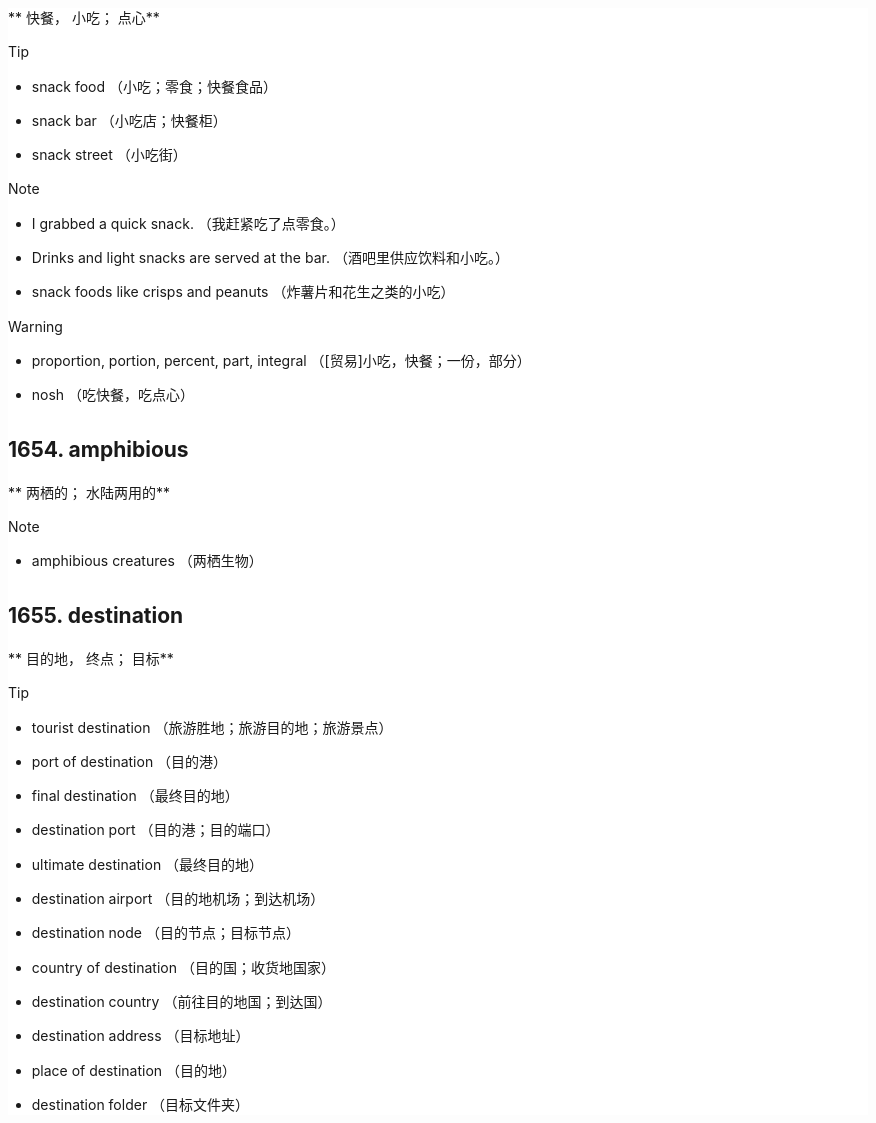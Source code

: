 ** 快餐， 小吃； 点心**

> [!TIP]
>
> - snack food （小吃；零食；快餐食品）
>
> - snack bar （小吃店；快餐柜）
>
> - snack street （小吃街）
>

> [!NOTE]
>
> - I grabbed a quick snack. （我赶紧吃了点零食。）
>
> - Drinks and light snacks are served at the bar. （酒吧里供应饮料和小吃。）
>
> - snack foods like crisps and peanuts （炸薯片和花生之类的小吃）
>

> [!WARNING]
>
> - proportion, portion, percent, part, integral （[贸易]小吃，快餐；一份，部分）
>
> - nosh （吃快餐，吃点心）
>

## 1654. amphibious

** 两栖的； 水陆两用的**

> [!NOTE]
>
> - amphibious creatures （两栖生物）
>

## 1655. destination

** 目的地， 终点； 目标**

> [!TIP]
>
> - tourist destination （旅游胜地；旅游目的地；旅游景点）
>
> - port of destination （目的港）
>
> - final destination （最终目的地）
>
> - destination port （目的港；目的端口）
>
> - ultimate destination （最终目的地）
>
> - destination airport （目的地机场；到达机场）
>
> - destination node （目的节点；目标节点）
>
> - country of destination （目的国；收货地国家）
>
> - destination country （前往目的地国；到达国）
>
> - destination address （目标地址）
>
> - place of destination （目的地）
>
> - destination folder （目标文件夹）